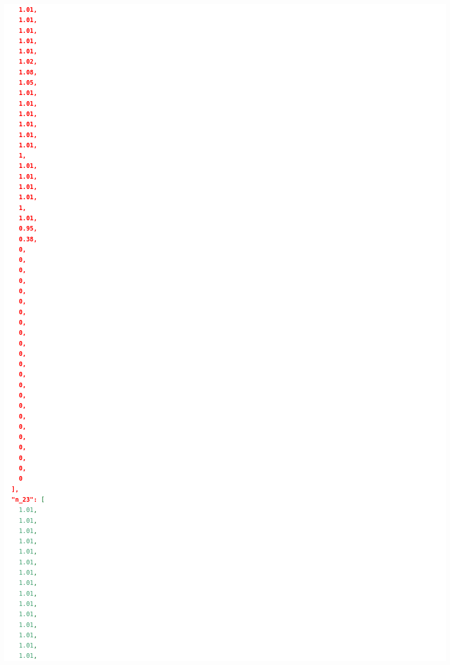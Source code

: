 ```json
    1.01,
    1.01,
    1.01,
    1.01,
    1.01,
    1.02,
    1.08,
    1.05,
    1.01,
    1.01,
    1.01,
    1.01,
    1.01,
    1.01,
    1,
    1.01,
    1.01,
    1.01,
    1.01,
    1,
    1.01,
    0.95,
    0.38,
    0,
    0,
    0,
    0,
    0,
    0,
    0,
    0,
    0,
    0,
    0,
    0,
    0,
    0,
    0,
    0,
    0,
    0,
    0,
    0,
    0,
    0,
    0
  ],
  "n_23": [
    1.01,
    1.01,
    1.01,
    1.01,
    1.01,
    1.01,
    1.01,
    1.01,
    1.01,
    1.01,
    1.01,
    1.01,
    1.01,
    1.01,
    1.01,
```